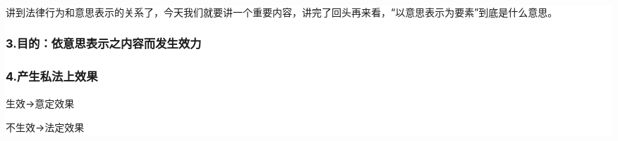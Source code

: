 
讲到法律行为和意思表示的关系了，今天我们就要讲一个重要内容，讲完了回头再来看，“以意思表示为要素”到底是什么意思。
### 3.目的：依意思表示之内容而发生效力
### 4.产生私法上效果
生效→意定效果

不生效→法定效果